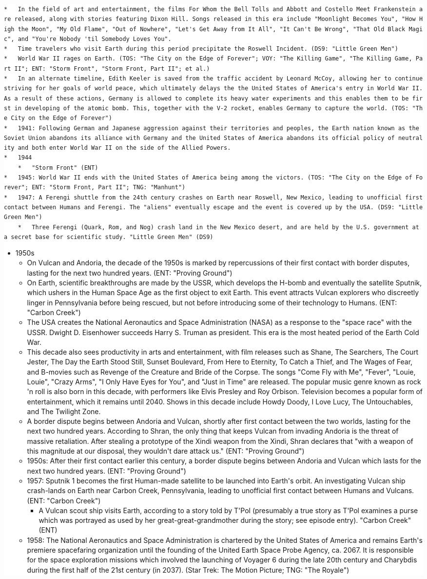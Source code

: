     *   In the field of art and entertainment, the films For Whom the Bell Tolls and Abbott and Costello Meet Frankenstein are released, along with stories featuring Dixon Hill. Songs released in this era include "Moonlight Becomes You", "How High the Moon", "My Old Flame", "Out of Nowhere", "Let's Get Away from It All", "It Can't Be Wrong", "That Old Black Magic", and "You're Nobody 'til Somebody Loves You".
    *   Time travelers who visit Earth during this period precipitate the Roswell Incident. (DS9: "Little Green Men")
    *   World War II rages on Earth. (TOS: "The City on the Edge of Forever"; VOY: "The Killing Game", "The Killing Game, Part II"; ENT: "Storm Front", "Storm Front, Part II"; et al.)
    *   In an alternate timeline, Edith Keeler is saved from the traffic accident by Leonard McCoy, allowing her to continue striving for her goals of world peace, which ultimately delays the the United States of America's entry in World War II. As a result of these actions, Germany is allowed to complete its heavy water experiments and this enables them to be first in developing of the atomic bomb. This, together with the V-2 rocket, enables Germany to capture the world. (TOS: "The City on the Edge of Forever")
    *   1941: Following German and Japanese aggression against their territories and peoples, the Earth nation known as the Soviet Union abandons its alliance with Germany and the United States of America abandons its official policy of neutrality and both enter World War II on the side of the Allied Powers.
    *   1944
        *   "Storm Front" (ENT)
    *   1945: World War II ends with the United States of America being among the victors. (TOS: "The City on the Edge of Forever"; ENT: "Storm Front, Part II"; TNG: "Manhunt")
    *   1947: A Ferengi shuttle from the 24th century crashes on Earth near Roswell, New Mexico, leading to unofficial first contact between Humans and Ferengi. The "aliens" eventually escape and the event is covered up by the USA. (DS9: "Little Green Men")
        *   Three Ferengi (Quark, Rom, and Nog) crash land in the New Mexico desert, and are held by the U.S. government at a secret base for scientific study. "Little Green Men" (DS9)
*   1950s
    *   On Vulcan and Andoria, the decade of the 1950s is marked by repercussions of their first contact with border disputes, lasting for the next two hundred years. (ENT: "Proving Ground")
    *   On Earth, scientific breakthroughs are made by the USSR, which develops the H-bomb and eventually the satellite Sputnik, which ushers in the Human Space Age as the first object to exit Earth. This event attracts Vulcan explorers who discreetly linger in Pennsylvania before being rescued, but not before introducing some of their technology to Humans. (ENT: "Carbon Creek")
    *   The USA creates the National Aeronautics and Space Administration (NASA) as a response to the "space race" with the USSR. Dwight D. Eisenhower succeeds Harry S. Truman as president. This era is the most heated period of the Earth Cold War.
    *   This decade also sees productivity in arts and entertainment, with film releases such as Shane, The Searchers, The Court Jester, The Day the Earth Stood Still, Sunset Boulevard, From Here to Eternity, To Catch a Thief, and The Wages of Fear, and B-movies such as Revenge of the Creature and Bride of the Corpse. The songs "Come Fly with Me", "Fever", "Louie, Louie", "Crazy Arms", "I Only Have Eyes for You", and "Just in Time" are released. The popular music genre known as rock 'n roll is also born in this decade, with performers like Elvis Presley and Roy Orbison. Television becomes a popular form of entertainment, which it remains until 2040. Shows in this decade include Howdy Doody, I Love Lucy, The Untouchables, and The Twilight Zone.
    *   A border dispute begins between Andoria and Vulcan, shortly after first contact between the two worlds, lasting for the next two hundred years. According to Shran, the only thing that keeps Vulcan from invading Andoria is the threat of massive retaliation. After stealing a prototype of the Xindi weapon from the Xindi, Shran declares that "with a weapon of this magnitude at our disposal, they wouldn't dare attack us." (ENT: "Proving Ground")
    *   1950s: After their first contact earlier this century, a border dispute begins between Andoria and Vulcan which lasts for the next two hundred years. (ENT: "Proving Ground")
    *   1957: Sputnik 1 becomes the first Human-made satellite to be launched into Earth's orbit. An investigating Vulcan ship crash-lands on Earth near Carbon Creek, Pennsylvania, leading to unofficial first contact between Humans and Vulcans. (ENT: "Carbon Creek")
        *   A Vulcan scout ship visits Earth, according to a story told by T'Pol (presumably a true story as T'Pol examines a purse which was portrayed as used by her great-great-grandmother during the story; see episode entry). "Carbon Creek" (ENT)
    *   1958: The National Aeronautics and Space Administration is chartered by the United States of America and remains Earth's premiere spacefaring organization until the founding of the United Earth Space Probe Agency, ca. 2067. It is responsible for the space exploration missions which involved the launching of Voyager 6 during the late 20th century and Charybdis during the first half of the 21st century (in 2037). (Star Trek: The Motion Picture; TNG: "The Royale")